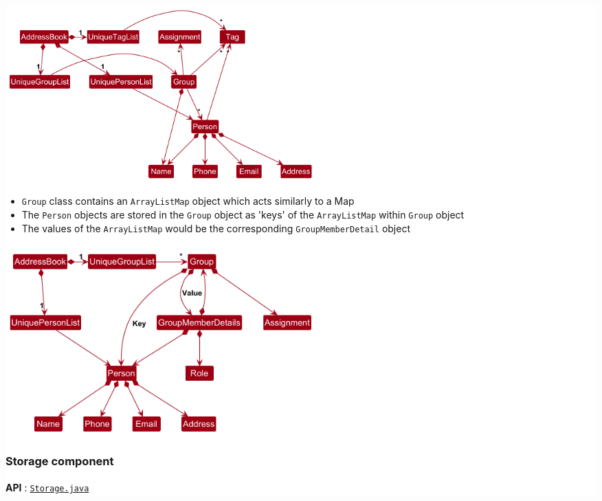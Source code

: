 <img src="images/BetterModelClassDiagram.png" width="450" />

</div>

- `Group` class contains an `ArrayListMap` object which acts similarly to a Map
- The `Person` objects are stored in the `Group` object as 'keys' of the `ArrayListMap` within `Group` object
- The values of the `ArrayListMap` would be the corresponding `GroupMemberDetail` object

<img src = "images/PersonInGroupDiagram.png" width="450" />

### Storage component

**API** : [`Storage.java`](https://github.com/se-edu/addressbook-level3/tree/master/src/main/java/seedu/address/storage/Storage.java)
